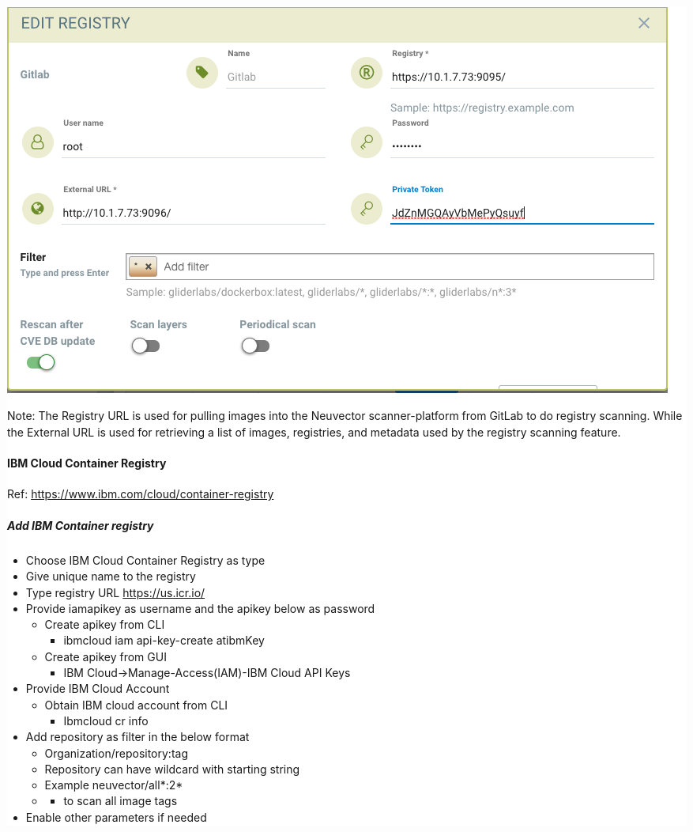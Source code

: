 ![gitlab](gitlabregistryscan.png)

Note:  The Registry URL is used for pulling images into the Neuvector scanner-platform from GitLab to do registry scanning.  While the External URL is used for retrieving a list of images, registries, and metadata used by the registry scanning feature.

#### IBM Cloud Container Registry 
Ref:  https://www.ibm.com/cloud/container-registry

##### Add IBM Container registry
+ Choose IBM Cloud Container Registry as type
+ Give unique name to the registry
+ Type registry URL https://us.icr.io/
+ Provide iamapikey as username and the apikey below as password 
    - Create apikey from CLI
        - ibmcloud iam api-key-create atibmKey
    - Create apikey from GUI
        - IBM Cloud->Manage-Access(IAM)-IBM Cloud API Keys
+ Provide IBM Cloud Account 
    - Obtain IBM cloud account from CLI
        - Ibmcloud cr info
+ Add repository as filter in the below format
    - Organization/repository:tag
    - Repository can have wildcard with starting string
    - Example neuvector/all*:2*
    - * to scan all image tags
+ Enable other parameters if needed